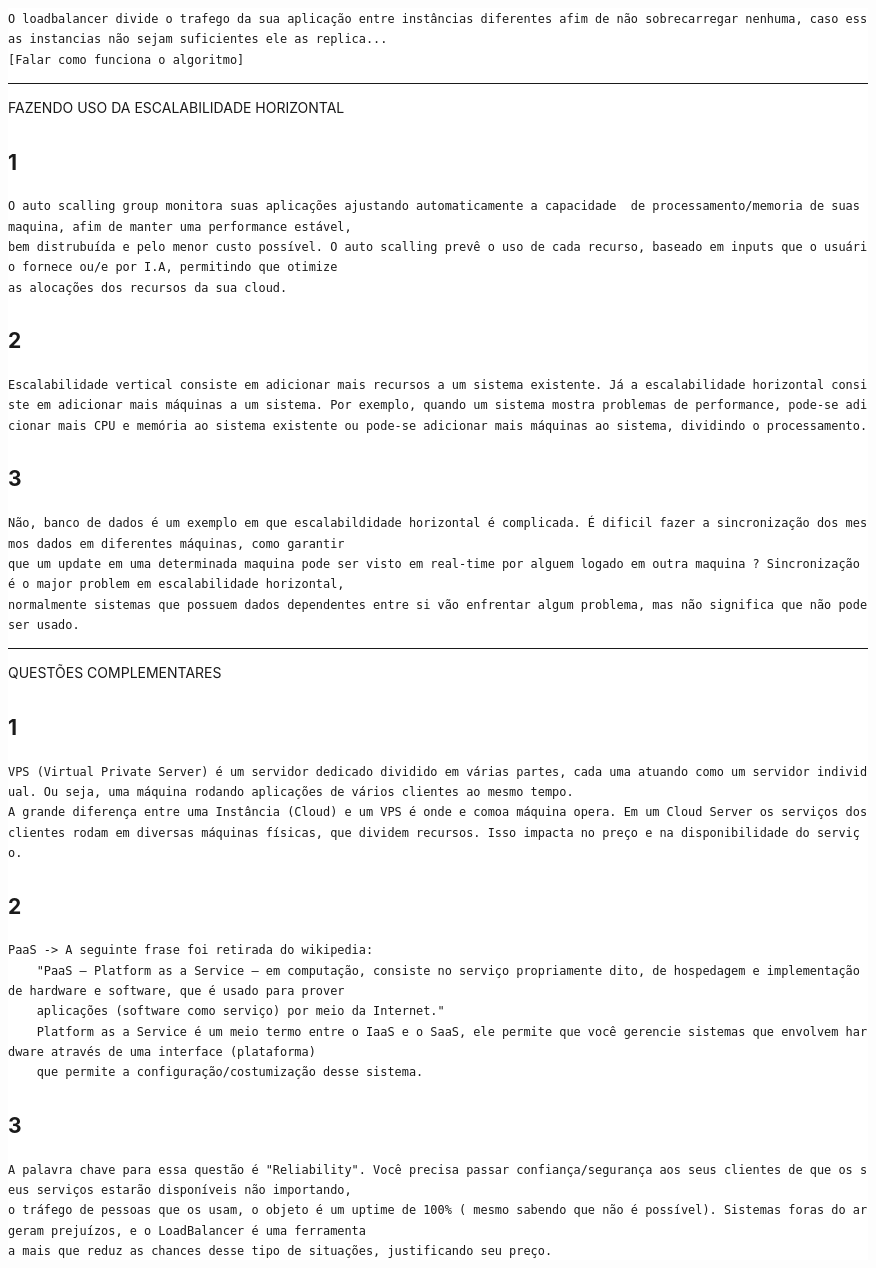     O loadbalancer divide o trafego da sua aplicação entre instâncias diferentes afim de não sobrecarregar nenhuma, caso essas instancias não sejam suficientes ele as replica...
	[Falar como funciona o algoritmo]

------------------------------------------------------------------------------------------------------
FAZENDO USO DA ESCALABILIDADE HORIZONTAL

## 1
    O auto scalling group monitora suas aplicações ajustando automaticamente a capacidade  de processamento/memoria de suas maquina, afim de manter uma performance estável,
    bem distrubuída e pelo menor custo possível. O auto scalling prevê o uso de cada recurso, baseado em inputs que o usuário fornece ou/e por I.A, permitindo que otimize
    as alocações dos recursos da sua cloud.
	


## 2
	Escalabilidade vertical consiste em adicionar mais recursos a um sistema existente. Já a escalabilidade horizontal consiste em adicionar mais máquinas a um sistema. Por exemplo, quando um sistema mostra problemas de performance, pode-se adicionar mais CPU e memória ao sistema existente ou pode-se adicionar mais máquinas ao sistema, dividindo o processamento.

## 3
    Não, banco de dados é um exemplo em que escalabildidade horizontal é complicada. É dificil fazer a sincronização dos mesmos dados em diferentes máquinas, como garantir
    que um update em uma determinada maquina pode ser visto em real-time por alguem logado em outra maquina ? Sincronização é o major problem em escalabilidade horizontal,
    normalmente sistemas que possuem dados dependentes entre si vão enfrentar algum problema, mas não significa que não pode ser usado.

______________________________________________________________________________________________________
QUESTÕES COMPLEMENTARES

## 1
	VPS (Virtual Private Server) é um servidor dedicado dividido em várias partes, cada uma atuando como um servidor individual. Ou seja, uma máquina rodando aplicações de vários clientes ao mesmo tempo.
	A grande diferença entre uma Instância (Cloud) e um VPS é onde e comoa máquina opera. Em um Cloud Server os serviços dos clientes rodam em diversas máquinas físicas, que dividem recursos. Isso impacta no preço e na disponibilidade do serviço.

## 2
    PaaS -> A seguinte frase foi retirada do wikipedia:
        "PaaS — Platform as a Service — em computação, consiste no serviço propriamente dito, de hospedagem e implementação de hardware e software, que é usado para prover 
        aplicações (software como serviço) por meio da Internet."
        Platform as a Service é um meio termo entre o IaaS e o SaaS, ele permite que você gerencie sistemas que envolvem hardware através de uma interface (plataforma)
        que permite a configuração/costumização desse sistema. 
## 3
    A palavra chave para essa questão é "Reliability". Você precisa passar confiança/segurança aos seus clientes de que os seus serviços estarão disponíveis não importando,
    o tráfego de pessoas que os usam, o objeto é um uptime de 100% ( mesmo sabendo que não é possível). Sistemas foras do ar geram prejuízos, e o LoadBalancer é uma ferramenta
    a mais que reduz as chances desse tipo de situações, justificando seu preço.
    